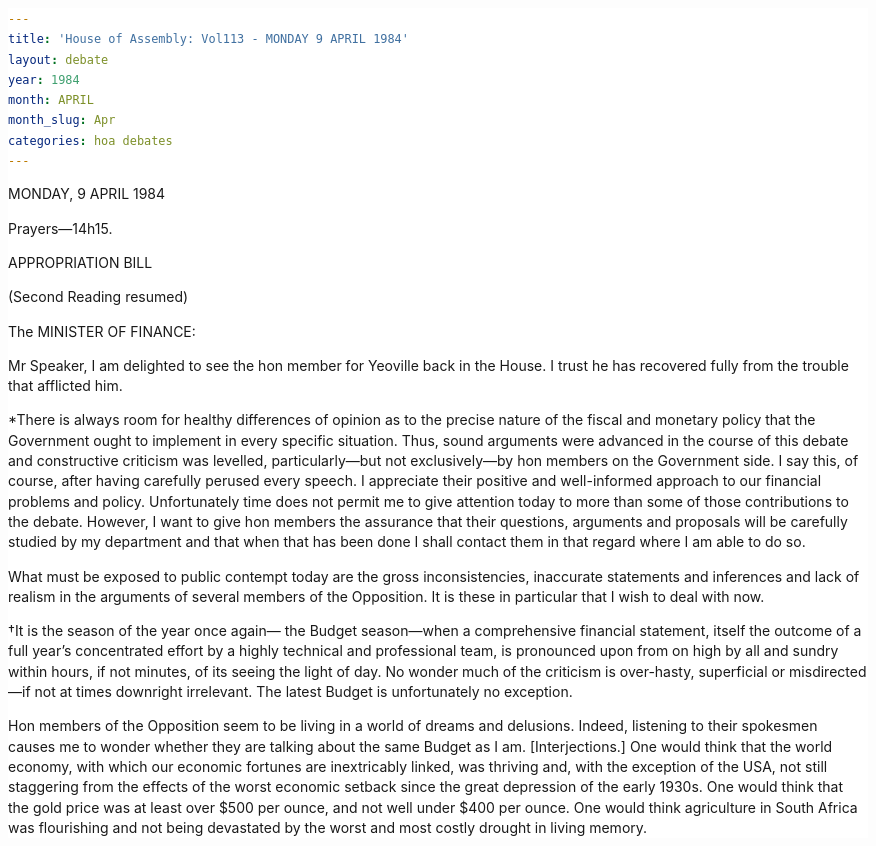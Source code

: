 ```yaml
---
title: 'House of Assembly: Vol113 - MONDAY 9 APRIL 1984'
layout: debate
year: 1984
month: APRIL
month_slug: Apr
categories: hoa debates
---
```


<debateSection name="#opening">

<heading>MONDAY, 9 APRIL 1984</heading>

<prayers>

<narrative>Prayers&#x2014;<recordedTime time="1984-04-09T14:15:00">14h15</recordedTime>.</narrative>

</prayers>

<debateSection name="#appropriation_bill">

<heading>APPROPRIATION BILL</heading>

<summary>(Second Reading resumed)</summary>

<speech by="#minister_of_finance">

<from><span class="col_4581-4582" refersTo="page_0963"/>The <person refersTo="hansard_za">MINISTER OF FINANCE</person>:</from>

<p>Mr Speaker, I am delighted to see the hon member for Yeoville back in the House. I trust he has recovered fully from the trouble that afflicted him.</p>

<p>*There is always room for healthy differences of opinion as to the precise nature of the fiscal and monetary policy that the Government ought to implement in every specific situation. Thus, sound arguments were advanced in the course of this debate and constructive criticism was levelled, particularly&#x2014;but not exclusively&#x2014;by hon members on the Government side. I say this, of course, after having carefully perused every speech. I appreciate their positive and well-informed approach to our financial problems and policy. Unfortunately time does not permit me to give attention today to more than some of those contributions to the debate. However, I want to give hon members the assurance that their questions, arguments and proposals will be carefully studied by my department and that when that has been done I shall contact them in that regard where I am able to do so.</p>

<p>What must be exposed to public contempt today are the gross inconsistencies, inaccurate statements and inferences and lack of realism in the arguments of several members of the Opposition. It is these in particular that I wish to deal with now.</p>

<p>&#x2020;It is the season of the year once again&#x2014; the Budget season&#x2014;when a comprehensive financial statement, itself the outcome of a full year&#x2019;s concentrated effort by a highly technical and professional team, is pronounced upon from on high by all and sundry within hours, if not minutes, of its seeing the light of day. No wonder much of the criticism is over-hasty, superficial or misdirected&#x2014;if not at times downright irrelevant. The latest Budget is unfortunately no exception.</p>

<p>Hon members of the Opposition seem to be living in a world of dreams and delusions. Indeed, listening to their spokesmen causes me to wonder whether they are talking about the same Budget as I am. [Interjections.] One would think that the world economy, with which our economic fortunes are inextricably linked, was thriving and, with the exception of the USA, not still staggering from the effects of the worst economic setback since the great depression of the early 1930s. One would think that the gold price was at least over $500 per ounce, and not well under $400 per ounce. One would think agriculture in South Africa was flourishing and not being devastated by the worst and most costly drought in living memory.</p>
